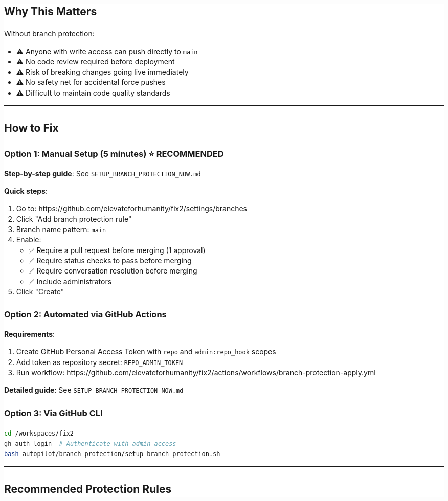 
## Why This Matters

Without branch protection:

- ⚠️ Anyone with write access can push directly to `main`
- ⚠️ No code review required before deployment
- ⚠️ Risk of breaking changes going live immediately
- ⚠️ No safety net for accidental force pushes
- ⚠️ Difficult to maintain code quality standards

---

## How to Fix

### Option 1: Manual Setup (5 minutes) ⭐ RECOMMENDED

**Step-by-step guide**: See `SETUP_BRANCH_PROTECTION_NOW.md`

**Quick steps**:

1. Go to: https://github.com/elevateforhumanity/fix2/settings/branches
2. Click "Add branch protection rule"
3. Branch name pattern: `main`
4. Enable:
   - ✅ Require a pull request before merging (1 approval)
   - ✅ Require status checks to pass before merging
   - ✅ Require conversation resolution before merging
   - ✅ Include administrators
5. Click "Create"

### Option 2: Automated via GitHub Actions

**Requirements**:

1. Create GitHub Personal Access Token with `repo` and `admin:repo_hook` scopes
2. Add token as repository secret: `REPO_ADMIN_TOKEN`
3. Run workflow: https://github.com/elevateforhumanity/fix2/actions/workflows/branch-protection-apply.yml

**Detailed guide**: See `SETUP_BRANCH_PROTECTION_NOW.md`

### Option 3: Via GitHub CLI

```bash
cd /workspaces/fix2
gh auth login  # Authenticate with admin access
bash autopilot/branch-protection/setup-branch-protection.sh
```

---

## Recommended Protection Rules
